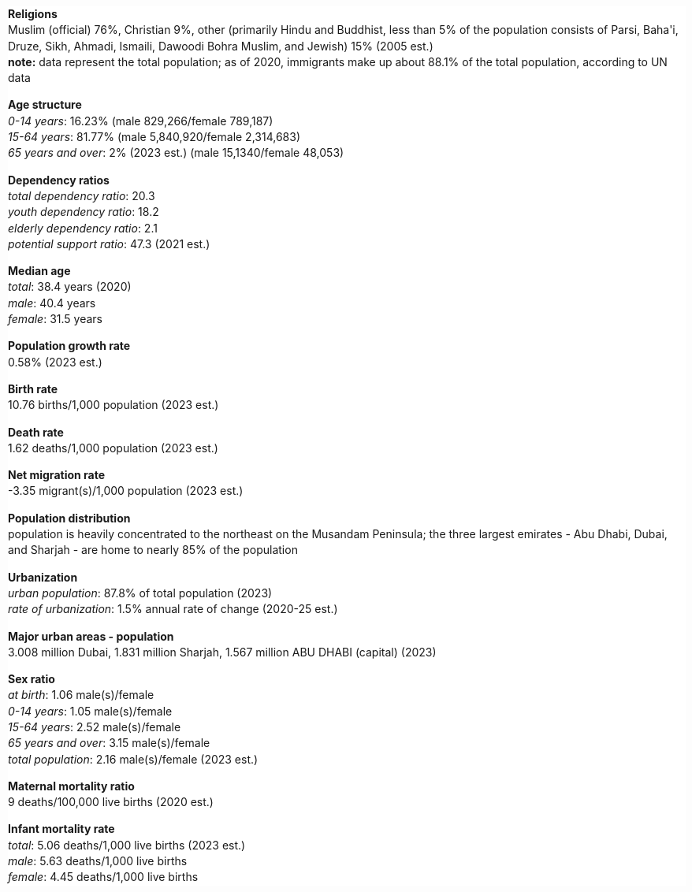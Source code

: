 **Religions**<br>
Muslim (official) 76%, Christian 9%, other (primarily Hindu and Buddhist, less than 5% of the population consists of Parsi, Baha'i, Druze, Sikh, Ahmadi, Ismaili, Dawoodi Bohra Muslim, and Jewish) 15% (2005 est.)<br>
<strong>note</strong><strong>:</strong> data represent the total population; as of 2020, immigrants make up about 88.1% of the total population, according to UN data<br>

**Age structure**<br>
_0-14 years_: 16.23% (male 829,266/female 789,187)<br>
_15-64 years_: 81.77% (male 5,840,920/female 2,314,683)<br>
_65 years and over_: 2% (2023 est.) (male 15,1340/female 48,053)<br>

**Dependency ratios**<br>
_total dependency ratio_: 20.3<br>
_youth dependency ratio_: 18.2<br>
_elderly dependency ratio_: 2.1<br>
_potential support ratio_: 47.3 (2021 est.)<br>

**Median age**<br>
_total_: 38.4 years (2020)<br>
_male_: 40.4 years<br>
_female_: 31.5 years<br>

**Population growth rate**<br>
0.58% (2023 est.)<br>

**Birth rate**<br>
10.76 births/1,000 population (2023 est.)<br>

**Death rate**<br>
1.62 deaths/1,000 population (2023 est.)<br>

**Net migration rate**<br>
-3.35 migrant(s)/1,000 population (2023 est.)<br>

**Population distribution**<br>
population is heavily concentrated to the northeast on the Musandam Peninsula; the three largest emirates - Abu Dhabi, Dubai, and Sharjah - are home to nearly 85% of the population<br>

**Urbanization**<br>
_urban population_: 87.8% of total population (2023)<br>
_rate of urbanization_: 1.5% annual rate of change (2020-25 est.)<br>

**Major urban areas - population**<br>
3.008 million Dubai, 1.831 million Sharjah, 1.567 million ABU DHABI (capital) (2023)<br>

**Sex ratio**<br>
_at birth_: 1.06 male(s)/female<br>
_0-14 years_: 1.05 male(s)/female<br>
_15-64 years_: 2.52 male(s)/female<br>
_65 years and over_: 3.15 male(s)/female<br>
_total population_: 2.16 male(s)/female (2023 est.)<br>

**Maternal mortality ratio**<br>
9 deaths/100,000 live births (2020 est.)<br>

**Infant mortality rate**<br>
_total_: 5.06 deaths/1,000 live births (2023 est.)<br>
_male_: 5.63 deaths/1,000 live births<br>
_female_: 4.45 deaths/1,000 live births<br>
